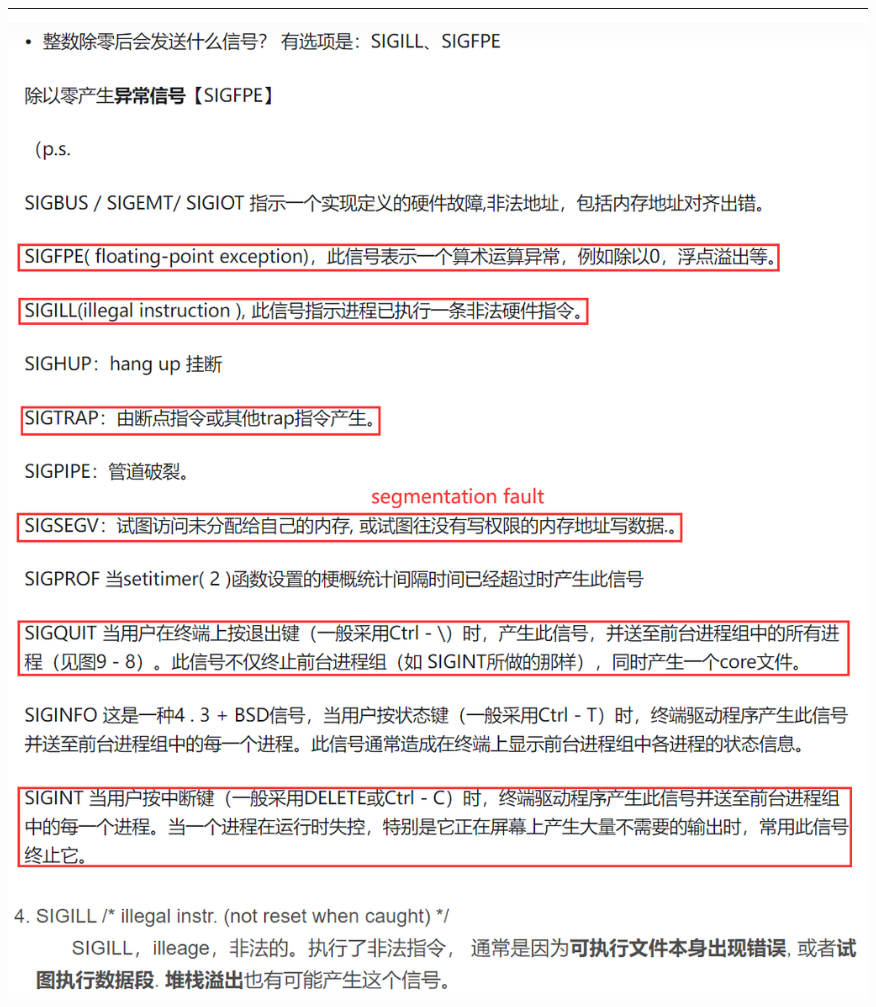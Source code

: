 ***

![image-20240507222442097](复习要点.assets/image-20240507222442097.png)

![image-20240508091127540](复习要点.assets/image-20240508091127540.png)

